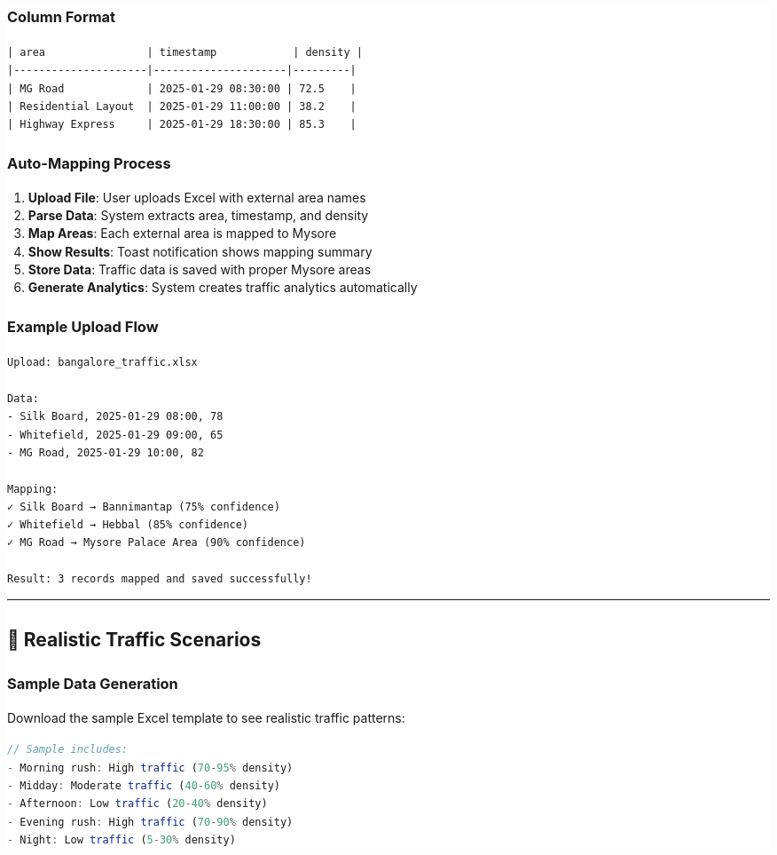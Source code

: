 ### Column Format
```
| area                | timestamp            | density |
|---------------------|---------------------|---------|
| MG Road             | 2025-01-29 08:30:00 | 72.5    |
| Residential Layout  | 2025-01-29 11:00:00 | 38.2    |
| Highway Express     | 2025-01-29 18:30:00 | 85.3    |
```

### Auto-Mapping Process

1. **Upload File**: User uploads Excel with external area names
2. **Parse Data**: System extracts area, timestamp, and density
3. **Map Areas**: Each external area is mapped to Mysore
4. **Show Results**: Toast notification shows mapping summary
5. **Store Data**: Traffic data is saved with proper Mysore areas
6. **Generate Analytics**: System creates traffic analytics automatically

### Example Upload Flow

```
Upload: bangalore_traffic.xlsx

Data:
- Silk Board, 2025-01-29 08:00, 78
- Whitefield, 2025-01-29 09:00, 65
- MG Road, 2025-01-29 10:00, 82

Mapping:
✓ Silk Board → Bannimantap (75% confidence)
✓ Whitefield → Hebbal (85% confidence)
✓ MG Road → Mysore Palace Area (90% confidence)

Result: 3 records mapped and saved successfully!
```

---

## 🎯 Realistic Traffic Scenarios

### Sample Data Generation

Download the sample Excel template to see realistic traffic patterns:

```javascript
// Sample includes:
- Morning rush: High traffic (70-95% density)
- Midday: Moderate traffic (40-60% density)  
- Afternoon: Low traffic (20-40% density)
- Evening rush: High traffic (70-90% density)
- Night: Low traffic (5-30% density)
```
